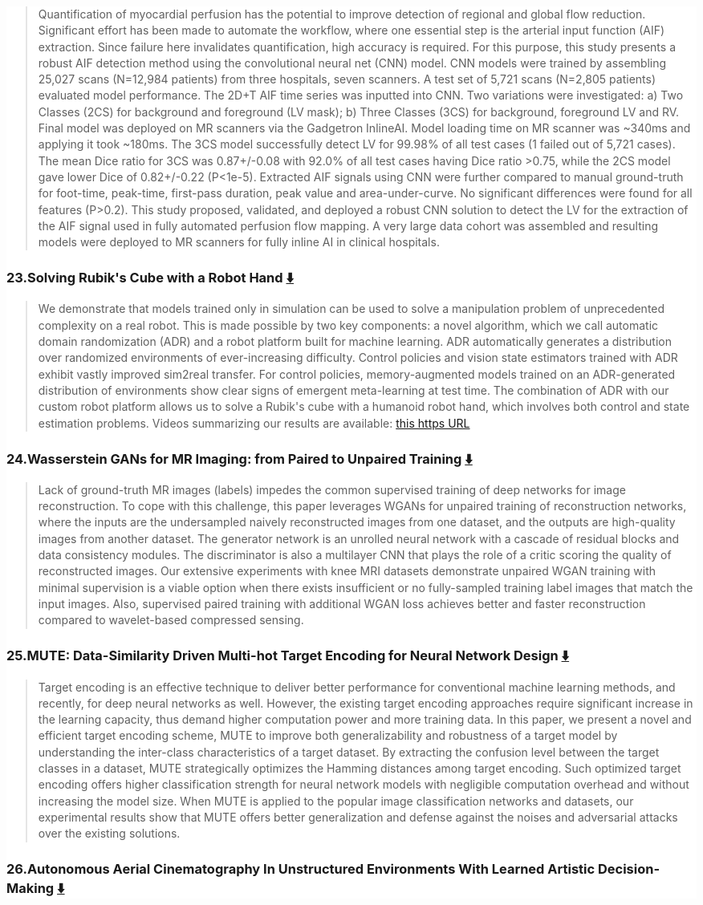 >  Quantification of myocardial perfusion has the potential to improve detection of regional and global flow reduction. Significant effort has been made to automate the workflow, where one essential step is the arterial input function (AIF) extraction. Since failure here invalidates quantification, high accuracy is required. For this purpose, this study presents a robust AIF detection method using the convolutional neural net (CNN) model. CNN models were trained by assembling 25,027 scans (N=12,984 patients) from three hospitals, seven scanners. A test set of 5,721 scans (N=2,805 patients) evaluated model performance. The 2D+T AIF time series was inputted into CNN. Two variations were investigated: a) Two Classes (2CS) for background and foreground (LV mask); b) Three Classes (3CS) for background, foreground LV and RV. Final model was deployed on MR scanners via the Gadgetron InlineAI. Model loading time on MR scanner was ~340ms and applying it took ~180ms. The 3CS model successfully detect LV for 99.98% of all test cases (1 failed out of 5,721 cases). The mean Dice ratio for 3CS was 0.87+/-0.08 with 92.0% of all test cases having Dice ratio &gt;0.75, while the 2CS model gave lower Dice of 0.82+/-0.22 (P&lt;1e-5). Extracted AIF signals using CNN were further compared to manual ground-truth for foot-time, peak-time, first-pass duration, peak value and area-under-curve. No significant differences were found for all features (P&gt;0.2). This study proposed, validated, and deployed a robust CNN solution to detect the LV for the extraction of the AIF signal used in fully automated perfusion flow mapping. A very large data cohort was assembled and resulting models were deployed to MR scanners for fully inline AI in clinical hospitals. 
### 23.Solving Rubik's Cube with a Robot Hand  [ :arrow_down: ](https://arxiv.org/pdf/1910.07113.pdf)
>  We demonstrate that models trained only in simulation can be used to solve a manipulation problem of unprecedented complexity on a real robot. This is made possible by two key components: a novel algorithm, which we call automatic domain randomization (ADR) and a robot platform built for machine learning. ADR automatically generates a distribution over randomized environments of ever-increasing difficulty. Control policies and vision state estimators trained with ADR exhibit vastly improved sim2real transfer. For control policies, memory-augmented models trained on an ADR-generated distribution of environments show clear signs of emergent meta-learning at test time. The combination of ADR with our custom robot platform allows us to solve a Rubik's cube with a humanoid robot hand, which involves both control and state estimation problems. Videos summarizing our results are available: <a class="link-external link-https" href="https://openai.com/blog/solving-rubiks-cube/" rel="external noopener nofollow">this https URL</a> 
### 24.Wasserstein GANs for MR Imaging: from Paired to Unpaired Training  [ :arrow_down: ](https://arxiv.org/pdf/1910.07048.pdf)
>  Lack of ground-truth MR images (labels) impedes the common supervised training of deep networks for image reconstruction. To cope with this challenge, this paper leverages WGANs for unpaired training of reconstruction networks, where the inputs are the undersampled naively reconstructed images from one dataset, and the outputs are high-quality images from another dataset. The generator network is an unrolled neural network with a cascade of residual blocks and data consistency modules. The discriminator is also a multilayer CNN that plays the role of a critic scoring the quality of reconstructed images. Our extensive experiments with knee MRI datasets demonstrate unpaired WGAN training with minimal supervision is a viable option when there exists insufficient or no fully-sampled training label images that match the input images. Also, supervised paired training with additional WGAN loss achieves better and faster reconstruction compared to wavelet-based compressed sensing. 
### 25.MUTE: Data-Similarity Driven Multi-hot Target Encoding for Neural Network Design  [ :arrow_down: ](https://arxiv.org/pdf/1910.07042.pdf)
>  Target encoding is an effective technique to deliver better performance for conventional machine learning methods, and recently, for deep neural networks as well. However, the existing target encoding approaches require significant increase in the learning capacity, thus demand higher computation power and more training data. In this paper, we present a novel and efficient target encoding scheme, MUTE to improve both generalizability and robustness of a target model by understanding the inter-class characteristics of a target dataset. By extracting the confusion level between the target classes in a dataset, MUTE strategically optimizes the Hamming distances among target encoding. Such optimized target encoding offers higher classification strength for neural network models with negligible computation overhead and without increasing the model size. When MUTE is applied to the popular image classification networks and datasets, our experimental results show that MUTE offers better generalization and defense against the noises and adversarial attacks over the existing solutions. 
### 26.Autonomous Aerial Cinematography In Unstructured Environments With Learned Artistic Decision-Making  [ :arrow_down: ](https://arxiv.org/pdf/1910.06988.pdf)